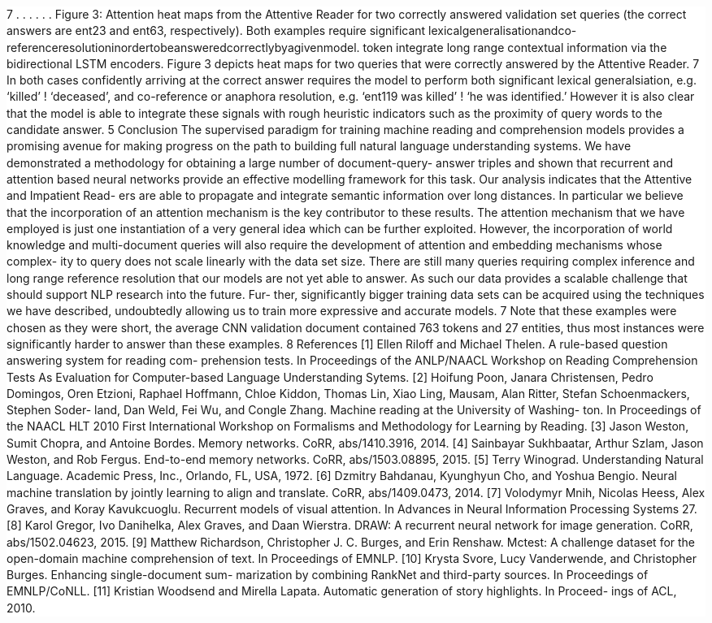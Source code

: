 7
. . . . . .
Figure 3: Attention heat maps from the Attentive Reader for two correctly answered validation set
queries (the correct answers are ent23 and ent63, respectively). Both examples require significant
lexicalgeneralisationandco-referenceresolutioninordertobeansweredcorrectlybyagivenmodel.
token integrate long range contextual information via the bidirectional LSTM encoders. Figure 3
depicts heat maps for two queries that were correctly answered by the Attentive Reader. 7 In both
cases confidently arriving at the correct answer requires the model to perform both significant lexical
generalsiation, e.g. ‘killed’ ! ‘deceased’, and co-reference or anaphora resolution, e.g. ‘ent119 was
killed’ ! ‘he was identified.’ However it is also clear that the model is able to integrate these signals
with rough heuristic indicators such as the proximity of query words to the candidate answer.
5 Conclusion
The supervised paradigm for training machine reading and comprehension models provides a
promising avenue for making progress on the path to building full natural language understanding
systems. We have demonstrated a methodology for obtaining a large number of document-query-
answer triples and shown that recurrent and attention based neural networks provide an effective
modelling framework for this task. Our analysis indicates that the Attentive and Impatient Read-
ers are able to propagate and integrate semantic information over long distances. In particular we
believe that the incorporation of an attention mechanism is the key contributor to these results.
The attention mechanism that we have employed is just one instantiation of a very general idea
which can be further exploited. However, the incorporation of world knowledge and multi-document
queries will also require the development of attention and embedding mechanisms whose complex-
ity to query does not scale linearly with the data set size. There are still many queries requiring
complex inference and long range reference resolution that our models are not yet able to answer.
As such our data provides a scalable challenge that should support NLP research into the future. Fur-
ther, significantly bigger training data sets can be acquired using the techniques we have described,
undoubtedly allowing us to train more expressive and accurate models.
7 Note that these examples were chosen as they were short, the average CNN validation document contained
763 tokens and 27 entities, thus most instances were significantly harder to answer than these examples.
8
References
[1] Ellen Riloff and Michael Thelen. A rule-based question answering system for reading com-
prehension tests. In Proceedings of the ANLP/NAACL Workshop on Reading Comprehension
Tests As Evaluation for Computer-based Language Understanding Sytems.
[2] Hoifung Poon, Janara Christensen, Pedro Domingos, Oren Etzioni, Raphael Hoffmann, Chloe
Kiddon, Thomas Lin, Xiao Ling, Mausam, Alan Ritter, Stefan Schoenmackers, Stephen Soder-
land, Dan Weld, Fei Wu, and Congle Zhang. Machine reading at the University of Washing-
ton. In Proceedings of the NAACL HLT 2010 First International Workshop on Formalisms and
Methodology for Learning by Reading.
[3] Jason Weston, Sumit Chopra, and Antoine Bordes. Memory networks. CoRR, abs/1410.3916,
2014.
[4] Sainbayar Sukhbaatar, Arthur Szlam, Jason Weston, and Rob Fergus. End-to-end memory
networks. CoRR, abs/1503.08895, 2015.
[5] Terry Winograd. Understanding Natural Language. Academic Press, Inc., Orlando, FL, USA,
1972.
[6] Dzmitry Bahdanau, Kyunghyun Cho, and Yoshua Bengio. Neural machine translation by
jointly learning to align and translate. CoRR, abs/1409.0473, 2014.
[7] Volodymyr Mnih, Nicolas Heess, Alex Graves, and Koray Kavukcuoglu. Recurrent models of
visual attention. In Advances in Neural Information Processing Systems 27.
[8] Karol Gregor, Ivo Danihelka, Alex Graves, and Daan Wierstra. DRAW: A recurrent neural
network for image generation. CoRR, abs/1502.04623, 2015.
[9] Matthew Richardson, Christopher J. C. Burges, and Erin Renshaw. Mctest: A challenge dataset
for the open-domain machine comprehension of text. In Proceedings of EMNLP.
[10] Krysta Svore, Lucy Vanderwende, and Christopher Burges. Enhancing single-document sum-
marization by combining RankNet and third-party sources. In Proceedings of EMNLP/CoNLL.
[11] Kristian Woodsend and Mirella Lapata. Automatic generation of story highlights. In Proceed-
ings of ACL, 2010.